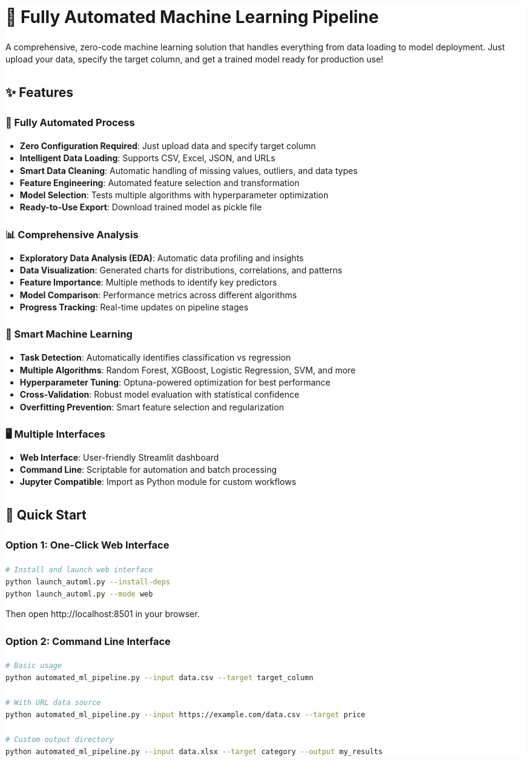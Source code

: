 # 🤖 Fully Automated Machine Learning Pipeline

A comprehensive, zero-code machine learning solution that handles everything from data loading to model deployment. Just upload your data, specify the target column, and get a trained model ready for production use!

## ✨ Features

### 🚀 Fully Automated Process
- **Zero Configuration Required**: Just upload data and specify target column
- **Intelligent Data Loading**: Supports CSV, Excel, JSON, and URLs
- **Smart Data Cleaning**: Automatic handling of missing values, outliers, and data types
- **Feature Engineering**: Automated feature selection and transformation
- **Model Selection**: Tests multiple algorithms with hyperparameter optimization
- **Ready-to-Use Export**: Download trained model as pickle file

### 📊 Comprehensive Analysis
- **Exploratory Data Analysis (EDA)**: Automatic data profiling and insights
- **Data Visualization**: Generated charts for distributions, correlations, and patterns
- **Feature Importance**: Multiple methods to identify key predictors
- **Model Comparison**: Performance metrics across different algorithms
- **Progress Tracking**: Real-time updates on pipeline stages

### 🎯 Smart Machine Learning
- **Task Detection**: Automatically identifies classification vs regression
- **Multiple Algorithms**: Random Forest, XGBoost, Logistic Regression, SVM, and more
- **Hyperparameter Tuning**: Optuna-powered optimization for best performance
- **Cross-Validation**: Robust model evaluation with statistical confidence
- **Overfitting Prevention**: Smart feature selection and regularization

### 🖥️ Multiple Interfaces
- **Web Interface**: User-friendly Streamlit dashboard
- **Command Line**: Scriptable for automation and batch processing
- **Jupyter Compatible**: Import as Python module for custom workflows

## 🚀 Quick Start

### Option 1: One-Click Web Interface
```bash
# Install and launch web interface
python launch_automl.py --install-deps
python launch_automl.py --mode web
```
Then open http://localhost:8501 in your browser.

### Option 2: Command Line Interface
```bash
# Basic usage
python automated_ml_pipeline.py --input data.csv --target target_column

# With URL data source
python automated_ml_pipeline.py --input https://example.com/data.csv --target price

# Custom output directory
python automated_ml_pipeline.py --input data.xlsx --target category --output my_results
```
